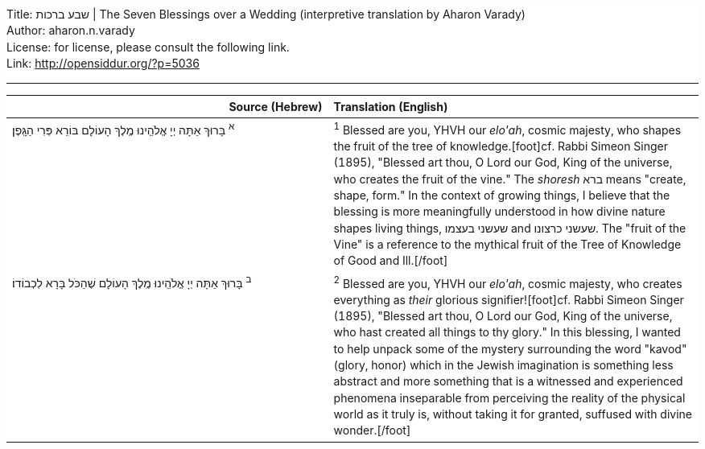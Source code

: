 <html>
<head></head>
<body>
Title: שבע ברכות | The Seven Blessings over a Wedding (interpretive translation by Aharon Varady)<br />
Author: aharon.n.varady<br />
License: for license, please consult the following link.<br />
Link: <a href="http://opensiddur.org/?p=5036">http://opensiddur.org/?p=5036</a>
<p />
<hr />

<table style="margin-left: auto;margin-right: auto;" class="draggable">
<thead><tr><th id="x" style="text-align: right;">Source (Hebrew)</th><th style="text-align: left;">Translation (English)</th></tr></thead>
<tbody>
<tr>
<td style="vertical-align:top;" width="46%">
<div class="liturgy"><span lang="he">
<sup>א</sup> בָּרוּךְ אַתָּה
 יְיָ אֱלֹהֵֽינוּ 
מֶֽלֶךְ הָעוֹלָם 
בּוֹרֵא פְּרִי הַגָּֽפֶן׃
</span></div></td>
 
<td style="vertical-align:top;" width="53%"><div class="english">
<sup>1</sup> Blessed are you, 
YHVH our <em>elo'ah</em>, 
cosmic majesty, 
who shapes the fruit of the tree of knowledge.[foot]cf. Rabbi Simeon Singer (1895), "Blessed art thou, O Lord our God, King of the universe, who creates the fruit of the vine." The <em>shoresh</em> <span class="hebrew" lang="he">ברא</span> means "create, shape, form." In the context of growing things, I believe that the blessing is more meaningfully understood in how divine nature shapes living things, <span class="hebrew" lang="he">שעשני בעצמו</span> and <span class="hebrew" lang="he">שעשני כרצונו</span>. The "fruit of the Vine" is a reference to the mythical fruit of the Tree of Knowledge of Good and Ill.[/foot]
</div></td></tr>


<tr><td style="vertical-align:top;" width="46%"><div class="liturgy"><span lang="he">
<sup>ב</sup> בָּרוּךְ אַתָּה
 יְיָ אֱלֹהֵֽינוּ 
מֶֽלֶךְ הָעוֹלָם 
שֶׁהַכֹּל בָּרָא לִכְבוֹדוֹ׃
</span></div></td>
 
<td style="vertical-align:top;" width="53%"><div class="english">
<sup>2</sup> Blessed are you, 
YHVH our <em>elo'ah</em>, 
cosmic majesty, 
who creates everything as <em>their</em> glorious signifier![foot]cf. Rabbi Simeon Singer (1895), "Blessed art thou, O Lord our God, King of the universe, who hast created all things to thy glory." In this blessing, I wanted to help unpack some of the mystery surrounding the word "kavod" (glory, honor) which in the Jewish imagination is something less abstract and more something that is a witnessed and experienced phenomena inseparable from perceiving the reality of the physical world as it truly is, without taking it for granted, suffused with divine wonder.[/foot]
</div></td></tr>
